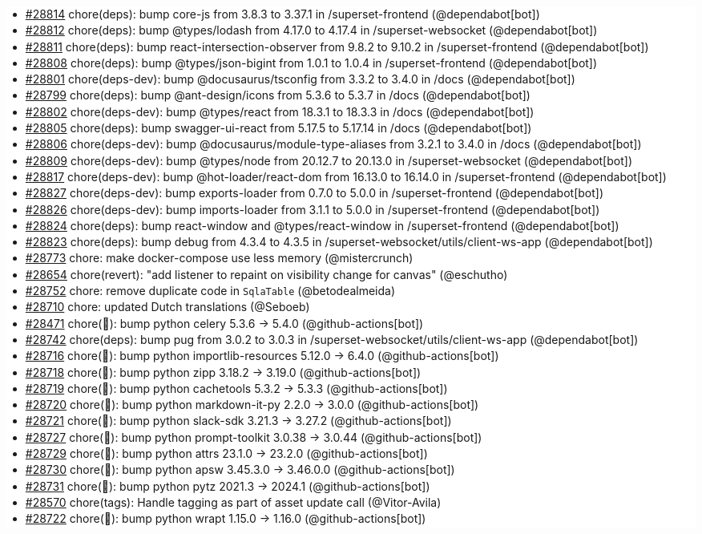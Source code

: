 - [#28814](https://github.com/apache/superset/pull/28814) chore(deps): bump core-js from 3.8.3 to 3.37.1 in /superset-frontend (@dependabot[bot])
- [#28812](https://github.com/apache/superset/pull/28812) chore(deps): bump @types/lodash from 4.17.0 to 4.17.4 in /superset-websocket (@dependabot[bot])
- [#28811](https://github.com/apache/superset/pull/28811) chore(deps): bump react-intersection-observer from 9.8.2 to 9.10.2 in /superset-frontend (@dependabot[bot])
- [#28808](https://github.com/apache/superset/pull/28808) chore(deps): bump @types/json-bigint from 1.0.1 to 1.0.4 in /superset-frontend (@dependabot[bot])
- [#28801](https://github.com/apache/superset/pull/28801) chore(deps-dev): bump @docusaurus/tsconfig from 3.3.2 to 3.4.0 in /docs (@dependabot[bot])
- [#28799](https://github.com/apache/superset/pull/28799) chore(deps): bump @ant-design/icons from 5.3.6 to 5.3.7 in /docs (@dependabot[bot])
- [#28802](https://github.com/apache/superset/pull/28802) chore(deps-dev): bump @types/react from 18.3.1 to 18.3.3 in /docs (@dependabot[bot])
- [#28805](https://github.com/apache/superset/pull/28805) chore(deps): bump swagger-ui-react from 5.17.5 to 5.17.14 in /docs (@dependabot[bot])
- [#28806](https://github.com/apache/superset/pull/28806) chore(deps-dev): bump @docusaurus/module-type-aliases from 3.2.1 to 3.4.0 in /docs (@dependabot[bot])
- [#28809](https://github.com/apache/superset/pull/28809) chore(deps-dev): bump @types/node from 20.12.7 to 20.13.0 in /superset-websocket (@dependabot[bot])
- [#28817](https://github.com/apache/superset/pull/28817) chore(deps-dev): bump @hot-loader/react-dom from 16.13.0 to 16.14.0 in /superset-frontend (@dependabot[bot])
- [#28827](https://github.com/apache/superset/pull/28827) chore(deps-dev): bump exports-loader from 0.7.0 to 5.0.0 in /superset-frontend (@dependabot[bot])
- [#28826](https://github.com/apache/superset/pull/28826) chore(deps-dev): bump imports-loader from 3.1.1 to 5.0.0 in /superset-frontend (@dependabot[bot])
- [#28824](https://github.com/apache/superset/pull/28824) chore(deps): bump react-window and @types/react-window in /superset-frontend (@dependabot[bot])
- [#28823](https://github.com/apache/superset/pull/28823) chore(deps): bump debug from 4.3.4 to 4.3.5 in /superset-websocket/utils/client-ws-app (@dependabot[bot])
- [#28773](https://github.com/apache/superset/pull/28773) chore: make docker-compose use less memory (@mistercrunch)
- [#28654](https://github.com/apache/superset/pull/28654) chore(revert): "add listener to repaint on visibility change for canvas" (@eschutho)
- [#28752](https://github.com/apache/superset/pull/28752) chore: remove duplicate code in `SqlaTable` (@betodealmeida)
- [#28710](https://github.com/apache/superset/pull/28710) chore: updated Dutch translations (@Seboeb)
- [#28471](https://github.com/apache/superset/pull/28471) chore(🦾): bump python celery 5.3.6 -> 5.4.0 (@github-actions[bot])
- [#28742](https://github.com/apache/superset/pull/28742) chore(deps): bump pug from 3.0.2 to 3.0.3 in /superset-websocket/utils/client-ws-app (@dependabot[bot])
- [#28716](https://github.com/apache/superset/pull/28716) chore(🦾): bump python importlib-resources 5.12.0 -> 6.4.0 (@github-actions[bot])
- [#28718](https://github.com/apache/superset/pull/28718) chore(🦾): bump python zipp 3.18.2 -> 3.19.0 (@github-actions[bot])
- [#28719](https://github.com/apache/superset/pull/28719) chore(🦾): bump python cachetools 5.3.2 -> 5.3.3 (@github-actions[bot])
- [#28720](https://github.com/apache/superset/pull/28720) chore(🦾): bump python markdown-it-py 2.2.0 -> 3.0.0 (@github-actions[bot])
- [#28721](https://github.com/apache/superset/pull/28721) chore(🦾): bump python slack-sdk 3.21.3 -> 3.27.2 (@github-actions[bot])
- [#28727](https://github.com/apache/superset/pull/28727) chore(🦾): bump python prompt-toolkit 3.0.38 -> 3.0.44 (@github-actions[bot])
- [#28729](https://github.com/apache/superset/pull/28729) chore(🦾): bump python attrs 23.1.0 -> 23.2.0 (@github-actions[bot])
- [#28730](https://github.com/apache/superset/pull/28730) chore(🦾): bump python apsw 3.45.3.0 -> 3.46.0.0 (@github-actions[bot])
- [#28731](https://github.com/apache/superset/pull/28731) chore(🦾): bump python pytz 2021.3 -> 2024.1 (@github-actions[bot])
- [#28570](https://github.com/apache/superset/pull/28570) chore(tags): Handle tagging as part of asset update call (@Vitor-Avila)
- [#28722](https://github.com/apache/superset/pull/28722) chore(🦾): bump python wrapt 1.15.0 -> 1.16.0 (@github-actions[bot])